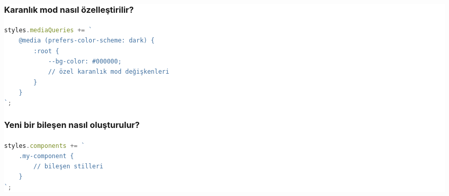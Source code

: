 ### Karanlık mod nasıl özelleştirilir?
```javascript
styles.mediaQueries += `
    @media (prefers-color-scheme: dark) {
        :root {
            --bg-color: #000000;
            // özel karanlık mod değişkenleri
        }
    }
`;
```

### Yeni bir bileşen nasıl oluşturulur?
```javascript
styles.components += `
    .my-component {
        // bileşen stilleri
    }
`;
``` 